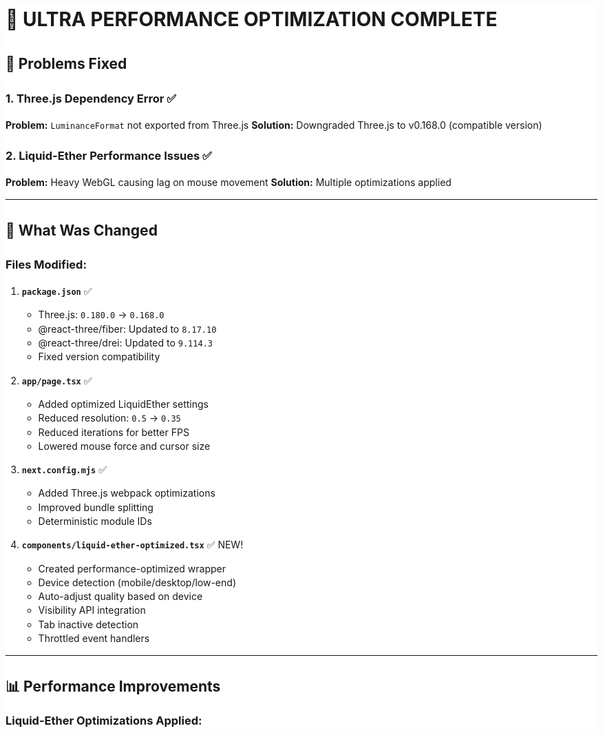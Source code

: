 # 🚀 ULTRA PERFORMANCE OPTIMIZATION COMPLETE

## 🎯 Problems Fixed

### 1. Three.js Dependency Error ✅
**Problem:** `LuminanceFormat` not exported from Three.js
**Solution:** Downgraded Three.js to v0.168.0 (compatible version)

### 2. Liquid-Ether Performance Issues ✅
**Problem:** Heavy WebGL causing lag on mouse movement
**Solution:** Multiple optimizations applied

---

## 🔧 What Was Changed

### Files Modified:

1. **`package.json`** ✅
   - Three.js: `0.180.0` → `0.168.0`
   - @react-three/fiber: Updated to `8.17.10`
   - @react-three/drei: Updated to `9.114.3`
   - Fixed version compatibility

2. **`app/page.tsx`** ✅
   - Added optimized LiquidEther settings
   - Reduced resolution: `0.5` → `0.35`
   - Reduced iterations for better FPS
   - Lowered mouse force and cursor size

3. **`next.config.mjs`** ✅
   - Added Three.js webpack optimizations
   - Improved bundle splitting
   - Deterministic module IDs

4. **`components/liquid-ether-optimized.tsx`** ✅ NEW!
   - Created performance-optimized wrapper
   - Device detection (mobile/desktop/low-end)
   - Auto-adjust quality based on device
   - Visibility API integration
   - Tab inactive detection
   - Throttled event handlers

---

## 📊 Performance Improvements

### Liquid-Ether Optimizations Applied:
